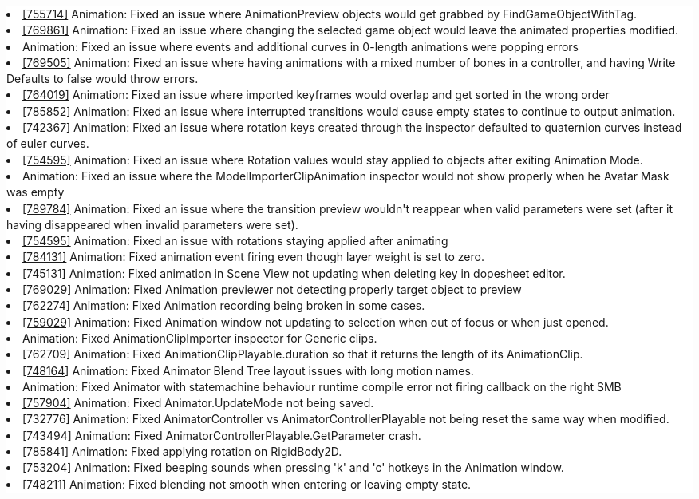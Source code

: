 <li><a href="https://issuetracker.unity3d.com/issues/editor-object-reference-missing-after-clicking-on-it-and-editing-its-animator">[755714]</a> Animation: Fixed an issue where AnimationPreview objects would get grabbed by FindGameObjectWithTag.</li>
<li><a href="https://issuetracker.unity3d.com/issues/animator-component-gets-disabled-going-into-editor-play-mode">[769861]</a> Animation: Fixed an issue where changing the selected game object would leave the animated properties modified.</li>
<li>Animation: Fixed an issue where events and additional curves in 0-length animations were popping errors</li>
<li><a href="https://issuetracker.unity3d.com/issues/animation-throws-internal-error-found-a-curve-with-both-quaternion-and-euler-bindings-curves-should-have-only-one-or-the-other">[769505]</a> Animation: Fixed an issue where having animations with a mixed number of bones in a controller, and having Write Defaults to false would throw errors.</li>
<li><a href="https://issuetracker.unity3d.com/issues/animation-importer-creates-different-animation-clip-if-firstly-curves-are-copied-and-then-setcurve-is-called">[764019]</a> Animation: Fixed an issue where imported keyframes would overlap and get sorted in the wrong order</li>
<li><a href="https://issuetracker.unity3d.com/issues/transition-to-an-empty-state-with-interruption-source-set-to-next-state-doesnt-remove-player-influence">[785852]</a> Animation: Fixed an issue where interrupted transitions would cause empty states to continue to output animation.</li>
<li><a href="https://issuetracker.unity3d.com/issues/animation-clips-created-through-inspector-default-to-quaternion-interpolation">[742367]</a> Animation: Fixed an issue where rotation keys created through the inspector defaulted to quaternion curves instead of euler curves.</li>
<li><a href="https://issuetracker.unity3d.com/issues/scrubbing-or-reviewing-animation-created-with-5-dot-3-in-the-animation-window-changes-values-in-the-editor">[754595]</a> Animation: Fixed an issue where Rotation values would stay applied to objects after exiting Animation Mode.</li>
<li>Animation: Fixed an issue where the ModelImporterClipAnimation inspector would not show properly when he Avatar Mask was empty</li>
<li><a href="https://issuetracker.unity3d.com/issues/transition-preview-disappears-when-exit-time-is-close-to-0-and-transition-duration-is-0">[789784]</a> Animation: Fixed an issue where the transition preview wouldn't reappear when valid parameters were set (after it having disappeared when invalid parameters were set).</li>
<li><a href="https://issuetracker.unity3d.com/issues/scrubbing-or-reviewing-animation-created-with-5-dot-3-in-the-animation-window-changes-values-in-the-editor">[754595]</a> Animation: Fixed an issue with rotations staying applied after animating</li>
<li><a href="https://issuetracker.unity3d.com/issues/animationevent-at-frame-0-or-1-is-triggered-once-on-layer-with-0-weight">[784131]</a> Animation: Fixed animation event firing even though layer weight is set to zero.</li>
<li><a href="https://issuetracker.unity3d.com/issues/aw-deleting-key-in-the-dopesheet-does-not-update-scene-slash-eval">[745131]</a> Animation: Fixed animation in Scene View not updating when deleting key in dopesheet editor.</li>
<li><a href="https://issuetracker.unity3d.com/issues/after-previewing-generic-animation-humanoid-animations-preview-doesnt-work">[769029]</a> Animation: Fixed Animation previewer not detecting properly target object to preview</li>
<li>[762274] Animation: Fixed Animation recording being broken in some cases.</li>
<li><a href="https://issuetracker.unity3d.com/issues/animation-window-does-not-refresh-properly-when-adding-new-game-objects-or-changing-selection-in-hierarchy">[759029]</a> Animation: Fixed Animation window not updating to selection when out of focus or when just opened.</li>
<li>Animation: Fixed AnimationClipImporter inspector for Generic clips.</li>
<li>[762709] Animation: Fixed AnimationClipPlayable.duration so that it returns the length of its AnimationClip.</li>
<li><a href="https://issuetracker.unity3d.com/issues/long-clip-names-create-a-mess-in-the-statemachine">[748164]</a> Animation: Fixed Animator Blend Tree layout issues with long motion names.</li>
<li>Animation: Fixed Animator with statemachine behaviour runtime compile error not firing callback on the right SMB</li>
<li><a href="https://issuetracker.unity3d.com/issues/animator-update-mode-change-is-not-saved">[757904]</a> Animation: Fixed Animator.UpdateMode not being saved.</li>
<li>[732776] Animation: Fixed AnimatorController vs AnimatorControllerPlayable not being reset the same way when modified.</li>
<li>[743494] Animation: Fixed AnimatorControllerPlayable.GetParameter crash.</li>
<li><a href="https://issuetracker.unity3d.com/issues/sprite-does-not-rotate-using-animations-when-kinematic-rigidbody-is-applied">[785841]</a> Animation: Fixed applying rotation on RigidBody2D.</li>
<li><a href="https://issuetracker.unity3d.com/issues/aw-k-hotkey-makes-an-annoying-beep-sound">[753204]</a> Animation: Fixed beeping sounds when pressing 'k' and 'c' hotkeys in the Animation window.</li>
<li>[748211] Animation: Fixed blending not smooth when entering or leaving empty state.</li>